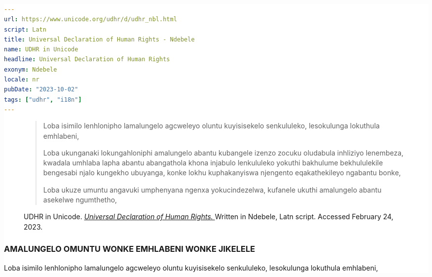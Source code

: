 ```yaml
---
url: https://www.unicode.org/udhr/d/udhr_nbl.html
script: Latn
title: Universal Declaration of Human Rights - Ndebele
name: UDHR in Unicode
headline: Universal Declaration of Human Rights
exonym: Ndebele
locale: nr
pubDate: "2023-10-02"
tags: ["udhr", "i18n"]
---
```


<div lang="nr">
 <figure>
  <blockquote lang="nr">
   <p>
    Loba isimilo lenhlonipho lamalungelo agcweleyo oluntu kuyisisekelo senkululeko, lesokulunga lokuthula emhlabeni,
   </p>
   <p>
    Loba ukunganaki lokungahloniphi amalungelo abantu kubangele izenzo zocuku oludabula inhliziyo lenembeza, kwadala umhlaba lapha abantu abangathola khona injabulo lenkululeko yokuthi bakhulume bekhululekile bengesabi njalo kungekho ubuyanga, konke lokhu kuphakanyiswa njengento eqakathekileyo ngabantu bonke,
   </p>
   <p>
    Loba ukuze umuntu angavuki umphenyana ngenxa yokucindezelwa, kufanele ukuthi amalungelo abantu asekelwe ngumthetho,
   </p>
  </blockquote>
  <figcaption>
   <div itemscope="" itemtype="https://schema.org/WebContent">
    <span itemprop="publisher" itemscope="" itemtype="http://schema.org/Organization">
     <span itemprop="name">
      UDHR in Unicode.
     </span>
    </span>
    <cite>
     <a href="https://www.unicode.org/udhr/d/udhr_nbl.html" itemprop="url" title="Universal Declaration of Human Rights - Ndebele">
      <span itemprop="headline">
       Universal Declaration of Human Rights.
      </span>
     </a>
    </cite>
    Written in Ndebele, Latn script.
        Accessed
    <time datetime="2023-02-24">
     February 24, 2023.
    </time>
   </div>
  </figcaption>
 </figure>
 <h3>
  AMALUNGELO OMUNTU WONKE EMHLABENI WONKE JIKELELE
 </h3>
 <p>
  Loba isimilo lenhlonipho lamalungelo agcweleyo oluntu kuyisisekelo senkululeko, lesokulunga lokuthula emhlabeni,
 </p>
 <p>